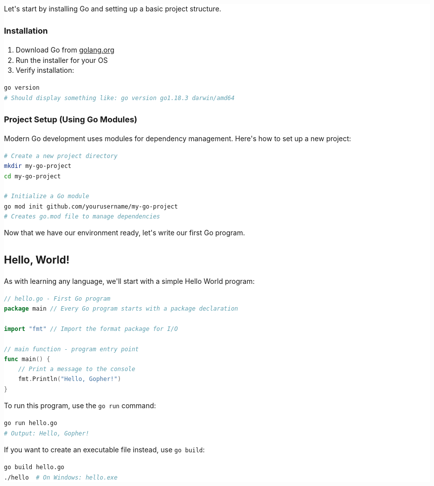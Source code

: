 Let's start by installing Go and setting up a basic project structure.

### Installation

1. Download Go from [golang.org](https://golang.org/dl/)
2. Run the installer for your OS
3. Verify installation:

```bash
go version
# Should display something like: go version go1.18.3 darwin/amd64
```

### Project Setup (Using Go Modules)

Modern Go development uses modules for dependency management. Here's how to set up a new project:

```bash
# Create a new project directory
mkdir my-go-project
cd my-go-project

# Initialize a Go module
go mod init github.com/yourusername/my-go-project
# Creates go.mod file to manage dependencies
```

Now that we have our environment ready, let's write our first Go program.

## Hello, World!

As with learning any language, we'll start with a simple Hello World program:

```go
// hello.go - First Go program
package main // Every Go program starts with a package declaration

import "fmt" // Import the format package for I/O

// main function - program entry point
func main() {
    // Print a message to the console
    fmt.Println("Hello, Gopher!")
}
```

To run this program, use the `go run` command:

```bash
go run hello.go
# Output: Hello, Gopher!
```

If you want to create an executable file instead, use `go build`:

```bash
go build hello.go
./hello  # On Windows: hello.exe
```
